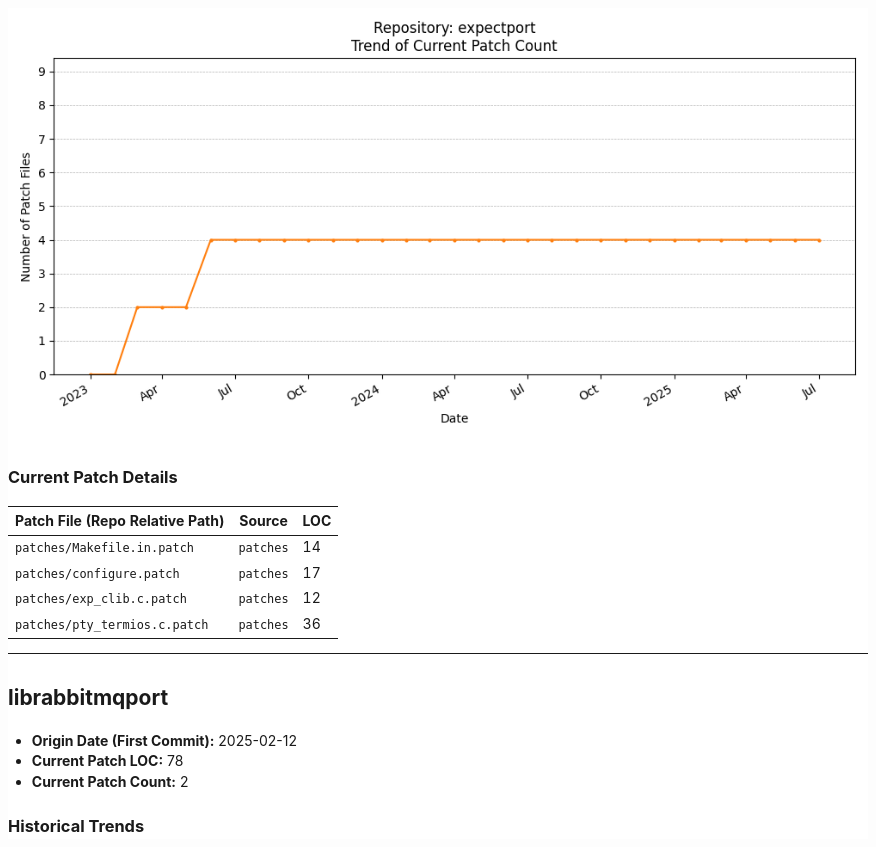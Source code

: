 ![Count Trend for expectport](images/upstream/expectport_current_count_trend.png)

### Current Patch Details

| Patch File (Repo Relative Path) | Source | LOC |
|---|---|:---|
| `patches/Makefile.in.patch` | `patches` | 14 |
| `patches/configure.patch` | `patches` | 17 |
| `patches/exp_clib.c.patch` | `patches` | 12 |
| `patches/pty_termios.c.patch` | `patches` | 36 |

---

<a id="repo-librabbitmqport"></a>
## librabbitmqport

- **Origin Date (First Commit):** 2025-02-12
- **Current Patch LOC:** 78
- **Current Patch Count:** 2

### Historical Trends

